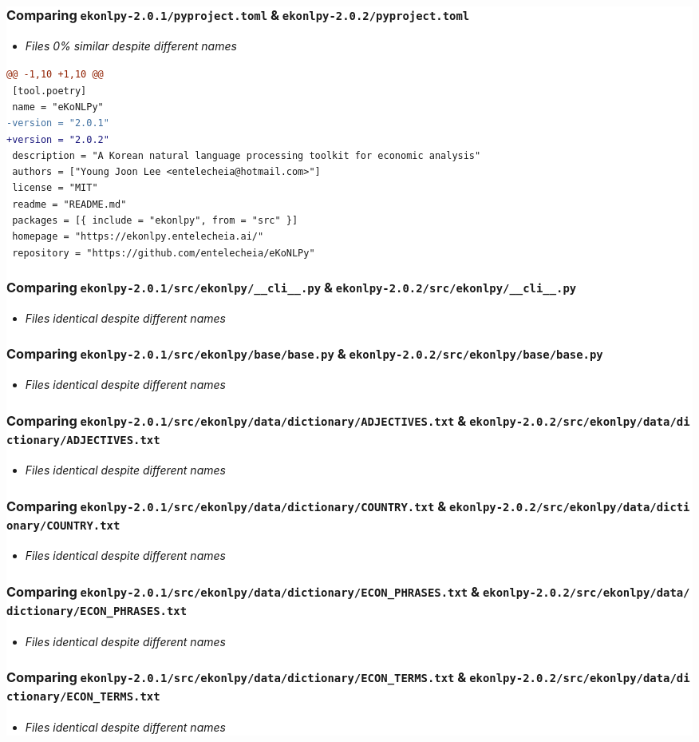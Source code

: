 ### Comparing `ekonlpy-2.0.1/pyproject.toml` & `ekonlpy-2.0.2/pyproject.toml`

 * *Files 0% similar despite different names*

```diff
@@ -1,10 +1,10 @@
 [tool.poetry]
 name = "eKoNLPy"
-version = "2.0.1"
+version = "2.0.2"
 description = "A Korean natural language processing toolkit for economic analysis"
 authors = ["Young Joon Lee <entelecheia@hotmail.com>"]
 license = "MIT"
 readme = "README.md"
 packages = [{ include = "ekonlpy", from = "src" }]
 homepage = "https://ekonlpy.entelecheia.ai/"
 repository = "https://github.com/entelecheia/eKoNLPy"
```

### Comparing `ekonlpy-2.0.1/src/ekonlpy/__cli__.py` & `ekonlpy-2.0.2/src/ekonlpy/__cli__.py`

 * *Files identical despite different names*

### Comparing `ekonlpy-2.0.1/src/ekonlpy/base/base.py` & `ekonlpy-2.0.2/src/ekonlpy/base/base.py`

 * *Files identical despite different names*

### Comparing `ekonlpy-2.0.1/src/ekonlpy/data/dictionary/ADJECTIVES.txt` & `ekonlpy-2.0.2/src/ekonlpy/data/dictionary/ADJECTIVES.txt`

 * *Files identical despite different names*

### Comparing `ekonlpy-2.0.1/src/ekonlpy/data/dictionary/COUNTRY.txt` & `ekonlpy-2.0.2/src/ekonlpy/data/dictionary/COUNTRY.txt`

 * *Files identical despite different names*

### Comparing `ekonlpy-2.0.1/src/ekonlpy/data/dictionary/ECON_PHRASES.txt` & `ekonlpy-2.0.2/src/ekonlpy/data/dictionary/ECON_PHRASES.txt`

 * *Files identical despite different names*

### Comparing `ekonlpy-2.0.1/src/ekonlpy/data/dictionary/ECON_TERMS.txt` & `ekonlpy-2.0.2/src/ekonlpy/data/dictionary/ECON_TERMS.txt`

 * *Files identical despite different names*
